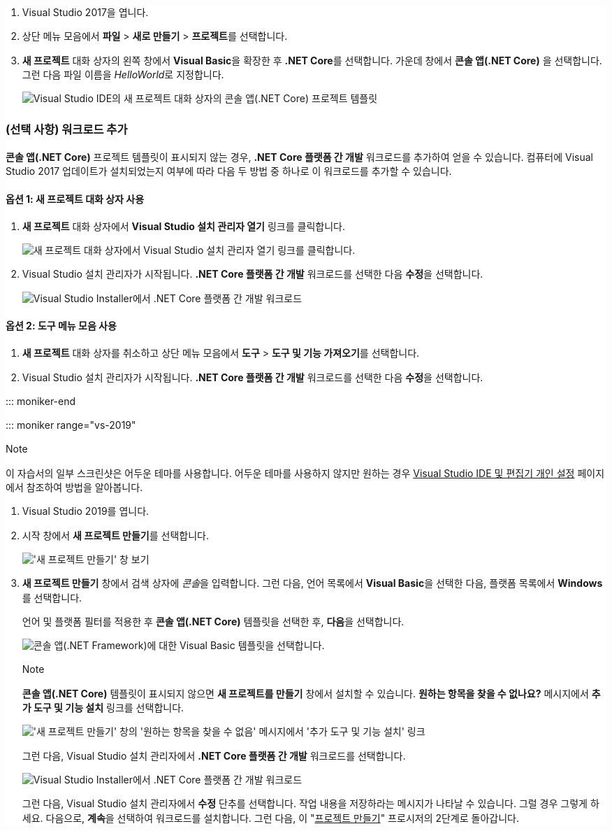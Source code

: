 1. Visual Studio 2017을 엽니다.

2. 상단 메뉴 모음에서 **파일** > **새로 만들기** > **프로젝트**를 선택합니다.

3. **새 프로젝트** 대화 상자의 왼쪽 창에서 **Visual Basic**을 확장한 후 **.NET Core**를 선택합니다. 가운데 창에서 **콘솔 앱(.NET Core)** 을 선택합니다. 그런 다음 파일 이름을 *HelloWorld*로 지정합니다.

   ![Visual Studio IDE의 새 프로젝트 대화 상자의 콘솔 앱(.NET Core) 프로젝트 템플릿](media/new-project-vb-dotnetcore-whatisyourname-console-app.png)

### <a name="add-a-workload-optional"></a>(선택 사항) 워크로드 추가

**콘솔 앱(.NET Core)** 프로젝트 템플릿이 표시되지 않는 경우, **.NET Core 플랫폼 간 개발** 워크로드를 추가하여 얻을 수 있습니다. 컴퓨터에 Visual Studio 2017 업데이트가 설치되었는지 여부에 따라 다음 두 방법 중 하나로 이 워크로드를 추가할 수 있습니다.

#### <a name="option-1-use-the-new-project-dialog-box"></a>옵션 1: 새 프로젝트 대화 상자 사용

1. **새 프로젝트** 대화 상자에서 **Visual Studio 설치 관리자 열기** 링크를 클릭합니다.

   ![새 프로젝트 대화 상자에서 Visual Studio 설치 관리자 열기 링크를 클릭합니다.](../media/vs-open-visual-studio-installer-generic.png)

1. Visual Studio 설치 관리자가 시작됩니다. **.NET Core 플랫폼 간 개발** 워크로드를 선택한 다음 **수정**을 선택합니다.

   ![Visual Studio Installer에서 .NET Core 플랫폼 간 개발 워크로드](../media/tutorial-aspnet-workload.png)

#### <a name="option-2-use-the-tools-menu-bar"></a>옵션 2: 도구 메뉴 모음 사용

1. **새 프로젝트** 대화 상자를 취소하고 상단 메뉴 모음에서 **도구** > **도구 및 기능 가져오기**를 선택합니다.

1. Visual Studio 설치 관리자가 시작됩니다. **.NET Core 플랫폼 간 개발** 워크로드를 선택한 다음 **수정**을 선택합니다.

::: moniker-end

::: moniker range="vs-2019"

> [!NOTE]
> 이 자습서의 일부 스크린샷은 어두운 테마를 사용합니다. 어두운 테마를 사용하지 않지만 원하는 경우 [Visual Studio IDE 및 편집기 개인 설정](../../ide/quickstart-personalize-the-ide.md) 페이지에서 참조하여 방법을 알아봅니다.

1. Visual Studio 2019를 엽니다.

1. 시작 창에서 **새 프로젝트 만들기**를 선택합니다.

   !['새 프로젝트 만들기' 창 보기](../../get-started/media/vs-2019/create-new-project-dark-theme.png)

1. **새 프로젝트 만들기** 창에서 검색 상자에 *콘솔*을 입력합니다. 그런 다음, 언어 목록에서 **Visual Basic**을 선택한 다음, 플랫폼 목록에서 **Windows**를 선택합니다. 

   언어 및 플랫폼 필터를 적용한 후 **콘솔 앱(.NET Core)** 템플릿을 선택한 후, **다음**을 선택합니다.

   ![콘솔 앱(.NET Framework)에 대한 Visual Basic 템플릿을 선택합니다.](./media/vs-2019/vb-create-new-project-search-console-net-core-filtered.png)

   > [!NOTE]
   > **콘솔 앱(.NET Core)** 템플릿이 표시되지 않으면 **새 프로젝트를 만들기** 창에서 설치할 수 있습니다. **원하는 항목을 찾을 수 없나요?** 메시지에서 **추가 도구 및 기능 설치** 링크를 선택합니다.
   >
   > !['새 프로젝트 만들기' 창의 '원하는 항목을 찾을 수 없음' 메시지에서 '추가 도구 및 기능 설치' 링크](../../get-started/media/vs-2019/not-finding-what-looking-for.png) 
   > 
   > 그런 다음, Visual Studio 설치 관리자에서 **.NET Core 플랫폼 간 개발** 워크로드를 선택합니다.
   >
   > ![Visual Studio Installer에서 .NET Core 플랫폼 간 개발 워크로드](../../get-started/media/dot-net-core-xplat-dev-workload.png)
   >
   > 그런 다음, Visual Studio 설치 관리자에서 **수정** 단추를 선택합니다. 작업 내용을 저장하라는 메시지가 나타날 수 있습니다. 그럴 경우 그렇게 하세요. 다음으로, **계속**을 선택하여 워크로드를 설치합니다. 그런 다음, 이 "[프로젝트 만들기](#create-a-project)" 프로시저의 2단계로 돌아갑니다.
